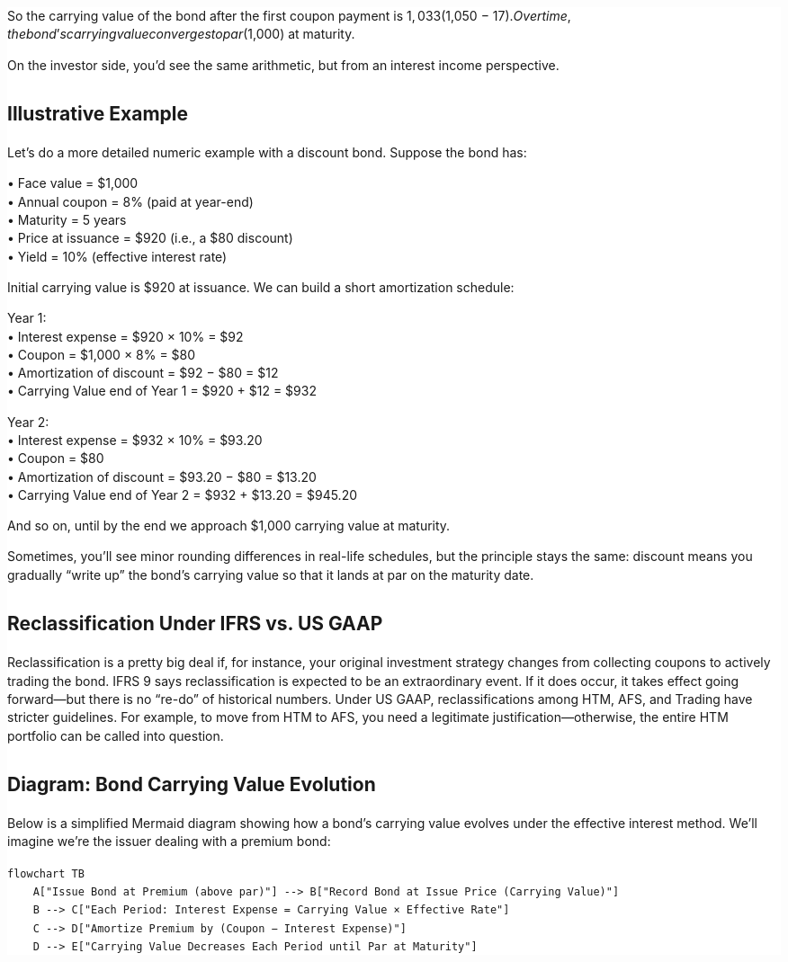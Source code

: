 So the carrying value of the bond after the first coupon payment is $1,033 ($1,050 − $17). Over time, the bond’s carrying value converges to par ($1,000) at maturity.

On the investor side, you’d see the same arithmetic, but from an interest income perspective.

## Illustrative Example

Let’s do a more detailed numeric example with a discount bond. Suppose the bond has:

• Face value = $1,000  
• Annual coupon = 8% (paid at year-end)  
• Maturity = 5 years  
• Price at issuance = $920 (i.e., a $80 discount)  
• Yield = 10% (effective interest rate)

Initial carrying value is $920 at issuance. We can build a short amortization schedule:

Year 1:  
• Interest expense = $920 × 10% = $92  
• Coupon = $1,000 × 8% = $80  
• Amortization of discount = $92 − $80 = $12  
• Carrying Value end of Year 1 = $920 + $12 = $932  

Year 2:  
• Interest expense = $932 × 10% = $93.20  
• Coupon = $80  
• Amortization of discount = $93.20 − $80 = $13.20  
• Carrying Value end of Year 2 = $932 + $13.20 = $945.20  

And so on, until by the end we approach $1,000 carrying value at maturity. 

Sometimes, you’ll see minor rounding differences in real-life schedules, but the principle stays the same: discount means you gradually “write up” the bond’s carrying value so that it lands at par on the maturity date.

## Reclassification Under IFRS vs. US GAAP
Reclassification is a pretty big deal if, for instance, your original investment strategy changes from collecting coupons to actively trading the bond. IFRS 9 says reclassification is expected to be an extraordinary event. If it does occur, it takes effect going forward—but there is no “re-do” of historical numbers. Under US GAAP, reclassifications among HTM, AFS, and Trading have stricter guidelines. For example, to move from HTM to AFS, you need a legitimate justification—otherwise, the entire HTM portfolio can be called into question.

## Diagram: Bond Carrying Value Evolution
Below is a simplified Mermaid diagram showing how a bond’s carrying value evolves under the effective interest method. We’ll imagine we’re the issuer dealing with a premium bond:

```mermaid
flowchart TB
    A["Issue Bond at Premium (above par)"] --> B["Record Bond at Issue Price (Carrying Value)"]
    B --> C["Each Period: Interest Expense = Carrying Value × Effective Rate"]
    C --> D["Amortize Premium by (Coupon − Interest Expense)"]
    D --> E["Carrying Value Decreases Each Period until Par at Maturity"]
```

